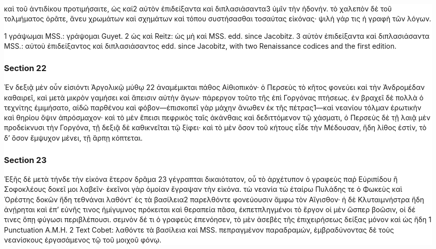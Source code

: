 καὶ τοῦ ἀντιδίκου προτιμήσαιτε, ὡς καί2
αὐτὸν ἐπιδείξαντα καὶ διπλασιάσαντα3 ὑμῖν τὴν
ἡδονήν. τὸ χαλεπὸν δὲ τοῦ τολμήματος ὁρᾶτε,
ἄνευ χρωμάτων καὶ σχημάτων καὶ τόπου συστήσασθαι
τοσαύτας εἰκόνας· ψιλὴ γάρ τις ἡ γραφὴ
τῶν λόγων.</p>
<note type="footnote">1 γράψωμαι MSS.: γράψομαι Guyet.</note>
<note type="footnote">2 ὡς καὶ Reitz: ὡς μὴ καὶ MSS. edd. since Jacobitz.</note>
<note type="footnote">3 αὐτὸν ἐπιδείξαντα καὶ διπλασιάσαντα MSS.: αὐτοὺ ἐπιδείξαντος
καὶ διπλασιάσαντος edd. since Jacobitz, with two Renaissance
codices and the first edition.</note>


### Section 22

<p>Ἐν δεξιᾷ μὲν οὖν εἰσιόντι Ἀργολικῷ μύθῳ 22
ἀναμέμικται πάθος Αἰθιοπικόν· ὁ Περσεὺς τὸ
κῆτος φονεύει καὶ τὴν Ἀνδρομέδαν καθαιρεῖ, καὶ
μετὰ μικρὸν γαμήσει καὶ ἄπεισιν αὐτὴν ἄγων·
πάρεργον τοῦτο τῆς ἐπὶ Γοργόνας πτήσεως. ἐν
βραχεῖ δὲ πολλὰ ὁ τεχνίτης ἐμιμήσατο, αἰδῶ
παρθένου καὶ φόβον—ἐπισκοπεῖ γὰρ μάχην ἄνωθεν
ἐκ τῆς πέτρας1—καὶ νεανίου τόλμαν ἐρωτικὴν
καὶ θηρίου ὄψιν ἀπρόσμαχον· καὶ τὸ μὲν ἔπεισι
πεφρικὸς ταῖς ἀκάνθαις καὶ δεδιττόμενον τῷ
χάσματι, ὁ Περσεὺς δὲ τῇ λαιᾷ μὲν προδείκνυσι
τὴν Γοργόνα, τῇ δεξιᾷ δὲ καθικνεῖται τῷ ξίφει·
καὶ τὸ μὲν ὅσον τοῦ κήτους εἶδε τὴν Μέδουσαν,
ἤδη λίθος ἐστίν, τὸ δʼ ὅσον ἔμψυχον μένει, τῇ
ἅρπῃ κόπτεται.</p>


### Section 23

<p>Ἑξῆς δὲ μετὰ τήνδε τὴν εἰκόνα ἕτερον δρᾶμα 23
γέγραπται δικαιότατον, οὗ τὸ ἀρχέτυπον ὁ
γραφεὺς παῤ Εὐριπίδου ἢ Σοφοκλέους δοκεῖ
μοι λαβεῖν· ἐκεῖνοι γὰρ ὁμοίαν ἔγραψαν τὴν
εἰκόνα. τὼ νεανία τὼ ἑταίρω Πυλάδης τε ὁ
Φωκεὺς καὶ Ὀρέστης δοκῶν ἤδη τεθνάναι λαθόντ᾿
ἐς τὰ βασίλεια2 παρελθόντε φονεύουσιν
ἄμφω τὸν Αἴγισθον· ἡ δὲ Κλυταιμνήστρα ἤδη
ἀνῄρηται καὶ ἐπʼ εὐνῆς τινος ἡμίγυμνος πρόκειται
καὶ θεραπεία πᾶσα, ἐκπετπληγμένοι τὸ ἔργον οἱ μὲν
ὥσπερ βοῶσιν, οἱ δέ τινες ὅπῃ φύγωσι περιβλέπουσι.
σεμνὸν δέ τι ὁ γραφεὺς ἐπενόησεν, τὸ μὲν
ἀσεβὲς τῆς ἐπιχειρήσεως δείξας μόνον καὶ ὡς ἤδη
<note type="footnote">1 Punctuation A.M.H.</note>
<note type="footnote">2 Text Cobet: λαθόντε τὰ βασίλεια καὶ MSS.</note>

<pb n="202"/>
πεπραγμένον παραδραμών, ἐμβραδύνοντας δὲ τοὺς
νεανίσκους ἐργασάμενος τῷ τοῦ μοιχοῦ φόνῳ.</p>
